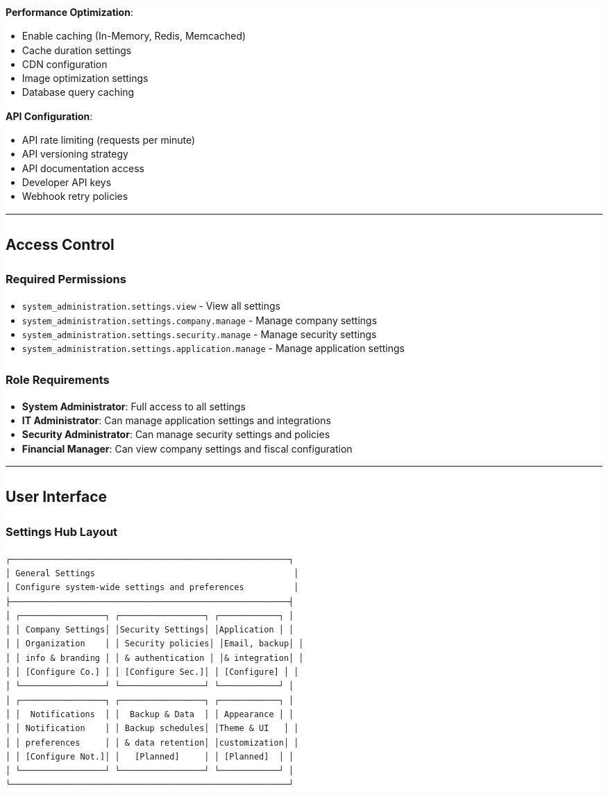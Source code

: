 **Performance Optimization**:
- Enable caching (In-Memory, Redis, Memcached)
- Cache duration settings
- CDN configuration
- Image optimization settings
- Database query caching

**API Configuration**:
- API rate limiting (requests per minute)
- API versioning strategy
- API documentation access
- Developer API keys
- Webhook retry policies

---

## Access Control

### Required Permissions
- `system_administration.settings.view` - View all settings
- `system_administration.settings.company.manage` - Manage company settings
- `system_administration.settings.security.manage` - Manage security settings
- `system_administration.settings.application.manage` - Manage application settings

### Role Requirements
- **System Administrator**: Full access to all settings
- **IT Administrator**: Can manage application settings and integrations
- **Security Administrator**: Can manage security settings and policies
- **Financial Manager**: Can view company settings and fiscal configuration

---

## User Interface

### Settings Hub Layout
```
┌────────────────────────────────────────────────────────┐
│ General Settings                                        │
│ Configure system-wide settings and preferences          │
├────────────────────────────────────────────────────────┤
│ ┌─────────────────┐ ┌─────────────────┐ ┌────────────┐ │
│ │ Company Settings│ │Security Settings│ │Application │ │
│ │ Organization    │ │ Security policies│ │Email, backup│ │
│ │ info & branding │ │ & authentication │ │& integration│ │
│ │ [Configure Co.] │ │ [Configure Sec.]│ │ [Configure] │ │
│ └─────────────────┘ └─────────────────┘ └────────────┘ │
│ ┌─────────────────┐ ┌─────────────────┐ ┌────────────┐ │
│ │  Notifications  │ │  Backup & Data  │ │ Appearance │ │
│ │ Notification    │ │ Backup schedules│ │Theme & UI   │ │
│ │ preferences     │ │ & data retention│ │customization│ │
│ │ [Configure Not.]│ │   [Planned]     │ │ [Planned]  │ │
│ └─────────────────┘ └─────────────────┘ └────────────┘ │
└────────────────────────────────────────────────────────┘
```
